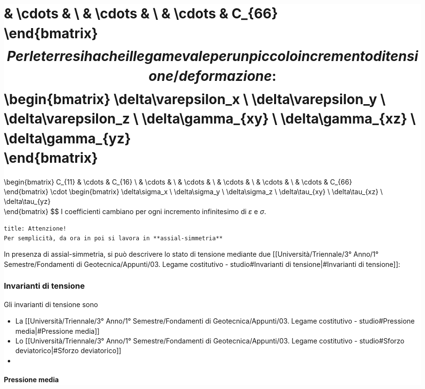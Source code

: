 & \cdots & \\
& \cdots & \\
& \cdots & C_{66}  
\end{bmatrix}
$$
Per le terre si ha che il legame vale per un piccolo incremento di tensione / deformazione: 
$$
\begin{bmatrix}
\delta\varepsilon_x \\
\delta\varepsilon_y \\
\delta\varepsilon_z \\
\delta\gamma_{xy} \\
\delta\gamma_{xz} \\
\delta\gamma_{yz}  
\end{bmatrix}
=
\begin{bmatrix}
C_{11}  & \cdots  & C_{16} \\
& \cdots & \\
& \cdots & \\
& \cdots & \\
& \cdots & \\
& \cdots & C_{66}  
\end{bmatrix}
\cdot
\begin{bmatrix}
\delta\sigma_x \\
\delta\sigma_y \\
\delta\sigma_z \\
\delta\tau_{xy} \\
\delta\tau_{xz} \\
\delta\tau_{yz}  
\end{bmatrix}
$$
I coefficienti cambiano per ogni incremento infinitesimo di $\varepsilon$ e $\sigma$.

```ad-attention
title: Attenzione!
Per semplicità, da ora in poi si lavora in **assial-simmetria**
```

In presenza di assial-simmetria, si può descrivere lo stato di tensione mediante due [[Università/Triennale/3° Anno/1° Semestre/Fondamenti di Geotecnica/Appunti/03. Legame costitutivo - studio#Invarianti di tensione\|#Invarianti di tensione]]:
### Invarianti di tensione

Gli invarianti di tensione sono
- La [[Università/Triennale/3° Anno/1° Semestre/Fondamenti di Geotecnica/Appunti/03. Legame costitutivo - studio#Pressione media\|#Pressione media]]
- Lo [[Università/Triennale/3° Anno/1° Semestre/Fondamenti di Geotecnica/Appunti/03. Legame costitutivo - studio#Sforzo deviatorico\|#Sforzo deviatorico]]
- 
#### Pressione media
